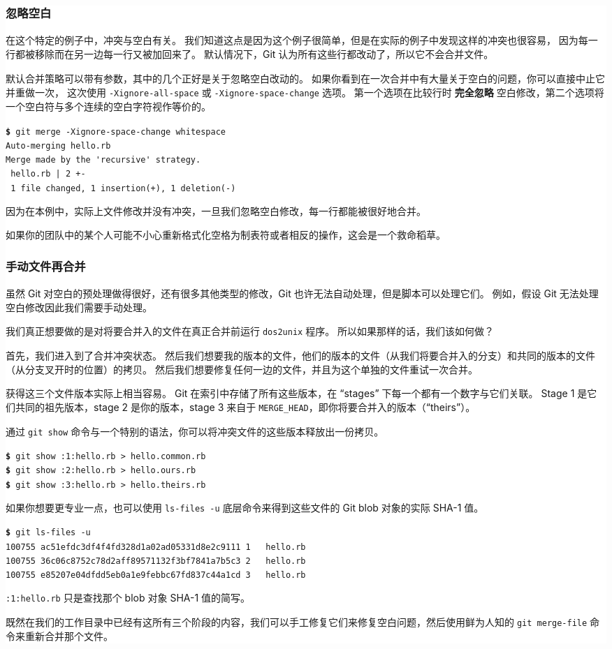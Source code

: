 

### 忽略空白

<p>在这个特定的例子中，冲突与空白有关。
我们知道这点是因为这个例子很简单，但是在实际的例子中发现这样的冲突也很容易，
因为每一行都被移除而在另一边每一行又被加回来了。
默认情况下，Git 认为所有这些行都改动了，所以它不会合并文件。</p>
<p>默认合并策略可以带有参数，其中的几个正好是关于忽略空白改动的。
如果你看到在一次合并中有大量关于空白的问题，你可以直接中止它并重做一次，
这次使用 <code class="literal">-Xignore-all-space</code> 或 <code class="literal">-Xignore-space-change</code> 选项。
第一个选项在比较行时 <strong>完全忽略</strong> 空白修改，第二个选项将一个空白符与多个连续的空白字符视作等价的。</p>

<pre class="language-bash"><code><span style="font-weight: bold">$</span> git merge -Xignore-space-change whitespace
Auto-merging hello.rb
Merge made by the &#39;recursive&#39; strategy.
 hello.rb | 2 +-
 1 file changed, 1 insertion(+), 1 deletion(-)</code></pre>
<p>因为在本例中，实际上文件修改并没有冲突，一旦我们忽略空白修改，每一行都能被很好地合并。</p>
<p>如果你的团队中的某个人可能不小心重新格式化空格为制表符或者相反的操作，这会是一个救命稻草。</p>



### 手动文件再合并

<p>虽然 Git 对空白的预处理做得很好，还有很多其他类型的修改，Git 也许无法自动处理，但是脚本可以处理它们。
例如，假设 Git 无法处理空白修改因此我们需要手动处理。</p>
<p>我们真正想要做的是对将要合并入的文件在真正合并前运行 <code class="literal">dos2unix</code> 程序。
所以如果那样的话，我们该如何做？</p>
<p>首先，我们进入到了合并冲突状态。
然后我们想要我的版本的文件，他们的版本的文件（从我们将要合并入的分支）和共同的版本的文件（从分支叉开时的位置）的拷贝。
然后我们想要修复任何一边的文件，并且为这个单独的文件重试一次合并。</p>
<p>获得这三个文件版本实际上相当容易。
Git 在索引中存储了所有这些版本，在 “stages” 下每一个都有一个数字与它们关联。
Stage 1 是它们共同的祖先版本，stage 2 是你的版本，stage 3 来自于 <code class="literal">MERGE_HEAD</code>，即你将要合并入的版本（“theirs”）。</p>
<p>通过 <code class="literal">git show</code> 命令与一个特别的语法，你可以将冲突文件的这些版本释放出一份拷贝。</p>

<pre class="language-bash"><code><span style="font-weight: bold">$</span> git show :1:hello.rb &gt; hello.common.rb
<span style="font-weight: bold">$</span> git show :2:hello.rb &gt; hello.ours.rb
<span style="font-weight: bold">$</span> git show :3:hello.rb &gt; hello.theirs.rb</code></pre>
<p>如果你想要更专业一点，也可以使用 <code class="literal">ls-files -u</code> 底层命令来得到这些文件的 Git blob 对象的实际 SHA-1 值。</p>

<pre class="language-bash"><code><span style="font-weight: bold">$</span> git ls-files -u
100755 ac51efdc3df4f4fd328d1a02ad05331d8e2c9111 1	hello.rb
100755 36c06c8752c78d2aff89571132f3bf7841a7b5c3 2	hello.rb
100755 e85207e04dfdd5eb0a1e9febbc67fd837c44a1cd 3	hello.rb</code></pre>
<p><code class="literal">:1:hello.rb</code> 只是查找那个 blob 对象 SHA-1 值的简写。</p>
<p>既然在我们的工作目录中已经有这所有三个阶段的内容，我们可以手工修复它们来修复空白问题，然后使用鲜为人知的 <code class="literal">git merge-file</code> 命令来重新合并那个文件。</p>
